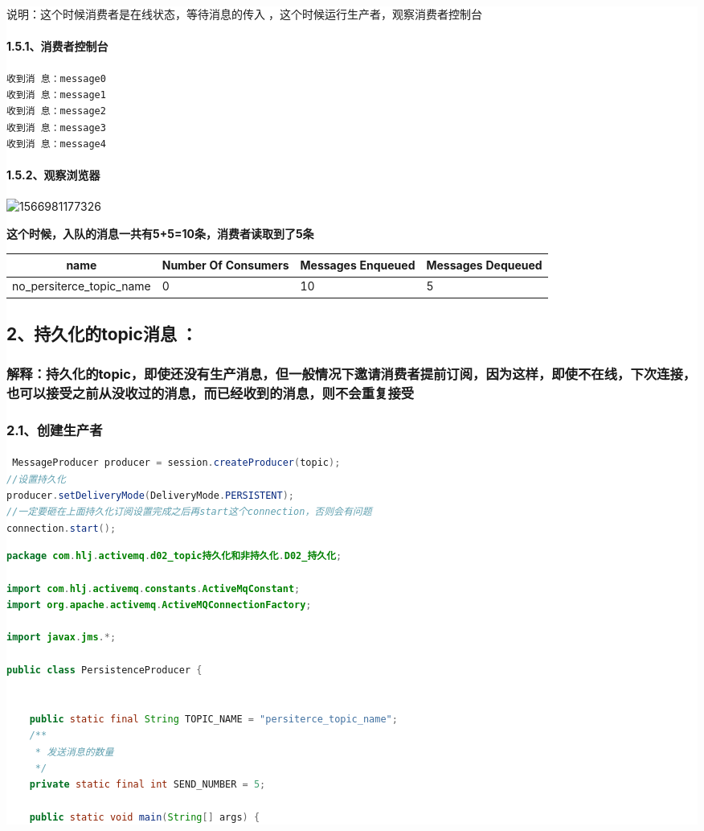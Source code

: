 说明：这个时候消费者是在线状态，等待消息的传入  ，这个时候运行生产者，观察消费者控制台 

#### 1.5.1、消费者控制台

```java
收到消 息：message0
收到消 息：message1
收到消 息：message2
收到消 息：message3
收到消 息：message4
```



#### 1.5.2、观察浏览器

![1566981177326](D:\study\HealerJean.github.io\blogImages\1566981177326.png)



**这个时候，入队的消息一共有5+5=10条，消费者读取到了5条**

| name                     | Number Of Consumers | Messages Enqueued | Messages Dequeued |
| ------------------------ | ------------------- | ----------------- | ----------------- |
| no_persiterce_topic_name | 0                   | 10                | 5                 |







## 2、持久化的topic消息 ：

### 解释：持久化的topic，即使还没有生产消息，但一般情况下邀请消费者提前订阅，因为这样，即使不在线，下次连接，也可以接受之前从没收过的消息，而已经收到的消息，则不会重复接受



### 2.1、创建生产者



```java
 MessageProducer producer = session.createProducer(topic);
//设置持久化
producer.setDeliveryMode(DeliveryMode.PERSISTENT);
//一定要砸在上面持久化订阅设置完成之后再start这个connection，否则会有问题
connection.start();
```



```java
package com.hlj.activemq.d02_topic持久化和非持久化.D02_持久化;

import com.hlj.activemq.constants.ActiveMqConstant;
import org.apache.activemq.ActiveMQConnectionFactory;

import javax.jms.*;

public class PersistenceProducer {


    public static final String TOPIC_NAME = "persiterce_topic_name";
    /**
     * 发送消息的数量
     */
    private static final int SEND_NUMBER = 5;

    public static void main(String[] args) {

```